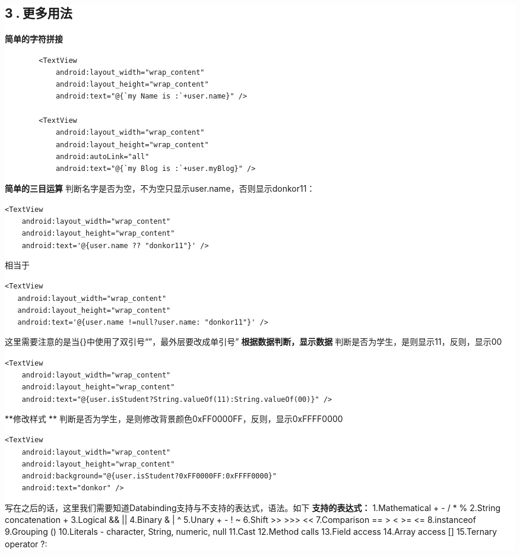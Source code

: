 ## 3 . 更多用法 
**简单的字符拼接**
```
        <TextView
            android:layout_width="wrap_content"
            android:layout_height="wrap_content"
            android:text="@{`my Name is :`+user.name}" />

        <TextView
            android:layout_width="wrap_content"
            android:layout_height="wrap_content"
            android:autoLink="all"
            android:text="@{`my Blog is :`+user.myBlog}" />
```
**简单的三目运算** 
判断名字是否为空，不为空只显示user.name，否则显示donkor11：
```
<TextView
    android:layout_width="wrap_content"
    android:layout_height="wrap_content"
    android:text='@{user.name ?? "donkor11"}' />
```
相当于
```
<TextView
   android:layout_width="wrap_content"
   android:layout_height="wrap_content"
   android:text='@{user.name !=null?user.name: "donkor11"}' />
```
 这里需要注意的是当{}中使用了双引号“”，最外层要改成单引号” 
**根据数据判断，显示数据** 
判断是否为学生，是则显示11，反则，显示00
```
<TextView
    android:layout_width="wrap_content"
    android:layout_height="wrap_content"
    android:text="@{user.isStudent?String.valueOf(11):String.valueOf(00)}" />
```
**修改样式 **
判断是否为学生，是则修改背景颜色0xFF0000FF，反则，显示0xFFFF0000
```
<TextView
    android:layout_width="wrap_content"
    android:layout_height="wrap_content"
    android:background="@{user.isStudent?0xFF0000FF:0xFFFF0000}"
    android:text="donkor" />
```
 写在之后的话，这里我们需要知道Databinding支持与不支持的表达式，语法。如下 
**支持的表达式：**
1.Mathematical + - / * %
2.String concatenation +
3.Logical && ||
4.Binary & | ^
5.Unary + - ! ~
6.Shift >> >>> <<
7.Comparison == > < >= <=
8.instanceof
9.Grouping ()
10.Literals - character, String, numeric, null
11.Cast
12.Method calls
13.Field access
14.Array access []
15.Ternary operator ?:
